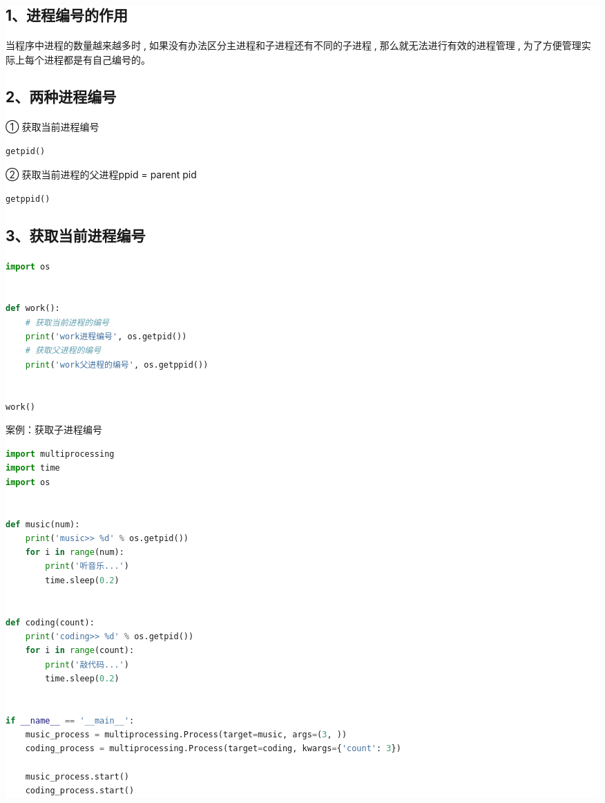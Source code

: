 ## 1、进程编号的作用

当程序中进程的数量越来越多时 , 如果没有办法区分主进程和子进程还有不同的子进程 , 那么就无法进行有效的进程管理 , 为了方便管理实际上每个进程都是有自己编号的。

## 2、两种进程编号

① 获取当前进程编号

```python
getpid()
```

② 获取当前进程的父进程ppid = parent pid

```python
getppid()
```

## 3、获取当前进程编号

```python
import os


def work():
    # 获取当前进程的编号
    print('work进程编号', os.getpid())
    # 获取父进程的编号
    print('work父进程的编号', os.getppid())
    

work()
```

案例：获取子进程编号

```python
import multiprocessing
import time
import os


def music(num):
    print('music>> %d' % os.getpid())
    for i in range(num):
        print('听音乐...')
        time.sleep(0.2)


def coding(count):
    print('coding>> %d' % os.getpid())
    for i in range(count):
        print('敲代码...')
        time.sleep(0.2)


if __name__ == '__main__':
    music_process = multiprocessing.Process(target=music, args=(3, ))
    coding_process = multiprocessing.Process(target=coding, kwargs={'count': 3})

    music_process.start()
    coding_process.start()
```
